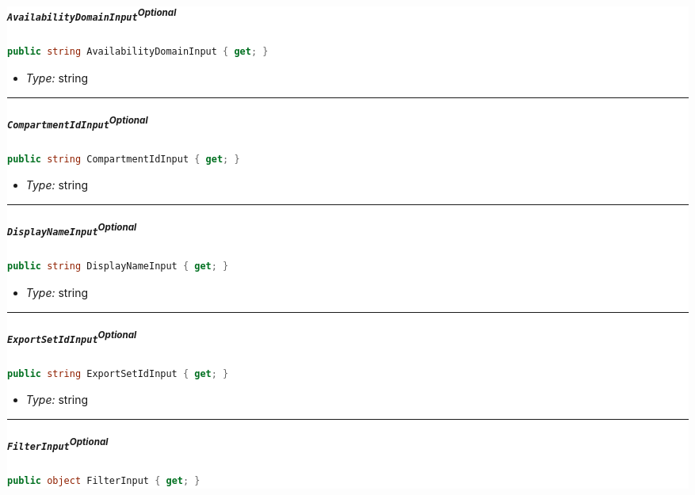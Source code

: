 ##### `AvailabilityDomainInput`<sup>Optional</sup> <a name="AvailabilityDomainInput" id="rhizo-co-terraform-provider-oci.dataOciFileStorageMountTargets.DataOciFileStorageMountTargets.property.availabilityDomainInput"></a>

```csharp
public string AvailabilityDomainInput { get; }
```

- *Type:* string

---

##### `CompartmentIdInput`<sup>Optional</sup> <a name="CompartmentIdInput" id="rhizo-co-terraform-provider-oci.dataOciFileStorageMountTargets.DataOciFileStorageMountTargets.property.compartmentIdInput"></a>

```csharp
public string CompartmentIdInput { get; }
```

- *Type:* string

---

##### `DisplayNameInput`<sup>Optional</sup> <a name="DisplayNameInput" id="rhizo-co-terraform-provider-oci.dataOciFileStorageMountTargets.DataOciFileStorageMountTargets.property.displayNameInput"></a>

```csharp
public string DisplayNameInput { get; }
```

- *Type:* string

---

##### `ExportSetIdInput`<sup>Optional</sup> <a name="ExportSetIdInput" id="rhizo-co-terraform-provider-oci.dataOciFileStorageMountTargets.DataOciFileStorageMountTargets.property.exportSetIdInput"></a>

```csharp
public string ExportSetIdInput { get; }
```

- *Type:* string

---

##### `FilterInput`<sup>Optional</sup> <a name="FilterInput" id="rhizo-co-terraform-provider-oci.dataOciFileStorageMountTargets.DataOciFileStorageMountTargets.property.filterInput"></a>

```csharp
public object FilterInput { get; }
```
